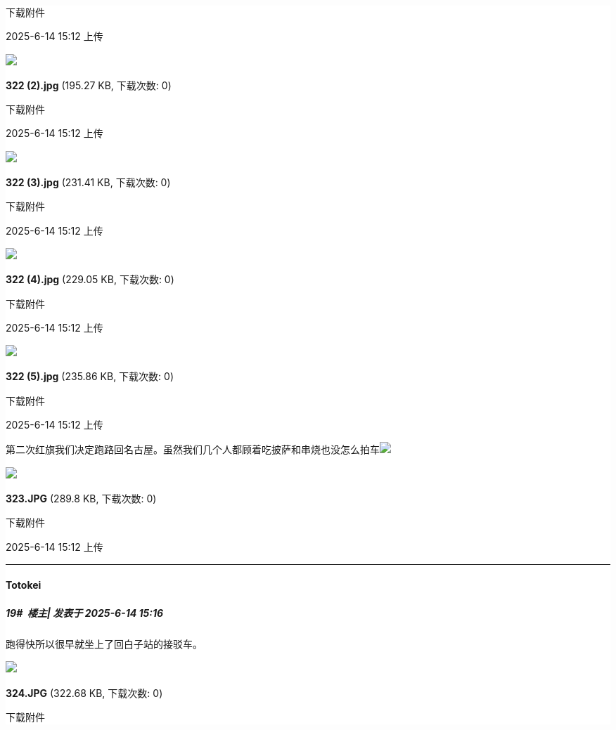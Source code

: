 下载附件

2025-6-14 15:12 上传

<img src="https://img.stage1st.com/forum/202506/14/151225gh1k0ce1xea3raeu.jpg" referrerpolicy="no-referrer">

<strong>322 (2).jpg</strong> (195.27 KB, 下载次数: 0)

下载附件

2025-6-14 15:12 上传

<img src="https://img.stage1st.com/forum/202506/14/151225z81ip03rqn18ri8j.jpg" referrerpolicy="no-referrer">

<strong>322 (3).jpg</strong> (231.41 KB, 下载次数: 0)

下载附件

2025-6-14 15:12 上传

<img src="https://img.stage1st.com/forum/202506/14/151225qj5xjka9ktdfa15y.jpg" referrerpolicy="no-referrer">

<strong>322 (4).jpg</strong> (229.05 KB, 下载次数: 0)

下载附件

2025-6-14 15:12 上传

<img src="https://img.stage1st.com/forum/202506/14/151225m3k8a6mxl3aa66lo.jpg" referrerpolicy="no-referrer">

<strong>322 (5).jpg</strong> (235.86 KB, 下载次数: 0)

下载附件

2025-6-14 15:12 上传

第二次红旗我们决定跑路回名古屋。虽然我们几个人都顾着吃披萨和串烧也没怎么拍车<img src="https://static.stage1st.com/image/smiley/face2017/068.png" referrerpolicy="no-referrer">

<img src="https://img.stage1st.com/forum/202506/14/151240fd8et90buc083l00.jpg" referrerpolicy="no-referrer">

<strong>323.JPG</strong> (289.8 KB, 下载次数: 0)

下载附件

2025-6-14 15:12 上传

*****

####  Totokei  
##### 19#         楼主| 发表于 2025-6-14 15:16

跑得快所以很早就坐上了回白子站的接驳车。

<img src="https://img.stage1st.com/forum/202506/14/151425wo0l2ldyi2060a6o.jpg" referrerpolicy="no-referrer">

<strong>324.JPG</strong> (322.68 KB, 下载次数: 0)

下载附件
